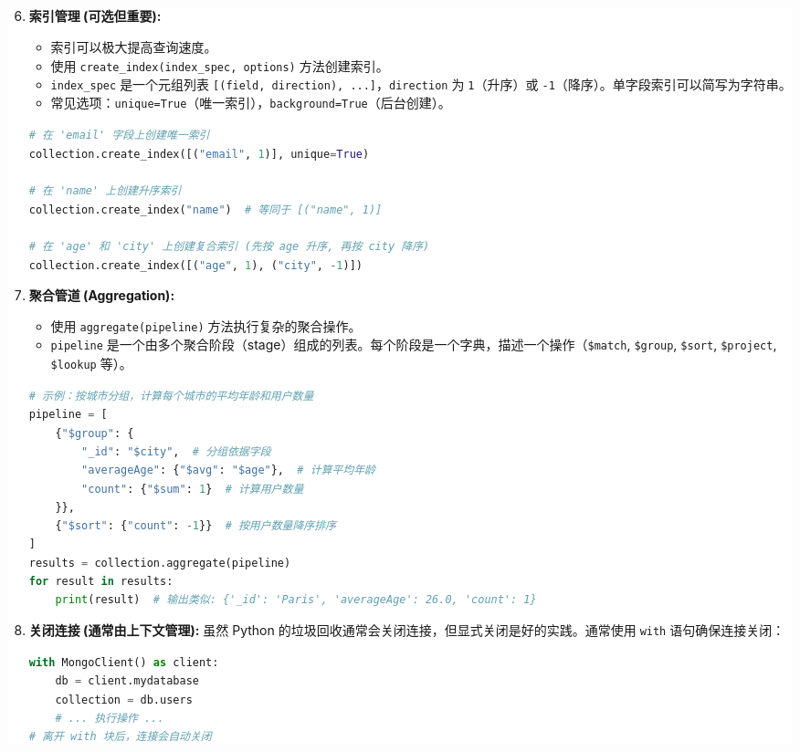 6. **索引管理 (可选但重要):**
    * 索引可以极大提高查询速度。
    * 使用 `create_index(index_spec, options)` 方法创建索引。
    * `index_spec` 是一个元组列表 `[(field, direction), ...]`，`direction` 为 `1`（升序）或 `-1`（降序）。单字段索引可以简写为字符串。
    * 常见选项：`unique=True`（唯一索引），`background=True`（后台创建）。

    ```python
    # 在 'email' 字段上创建唯一索引
    collection.create_index([("email", 1)], unique=True)

    # 在 'name' 上创建升序索引
    collection.create_index("name")  # 等同于 [("name", 1)]

    # 在 'age' 和 'city' 上创建复合索引 (先按 age 升序, 再按 city 降序)
    collection.create_index([("age", 1), ("city", -1)])
    ```

7. **聚合管道 (Aggregation):**
    * 使用 `aggregate(pipeline)` 方法执行复杂的聚合操作。
    * `pipeline` 是一个由多个聚合阶段（stage）组成的列表。每个阶段是一个字典，描述一个操作（`$match`, `$group`, `$sort`, `$project`, `$lookup` 等）。

    ```python
    # 示例：按城市分组，计算每个城市的平均年龄和用户数量
    pipeline = [
        {"$group": {
            "_id": "$city",  # 分组依据字段
            "averageAge": {"$avg": "$age"},  # 计算平均年龄
            "count": {"$sum": 1}  # 计算用户数量
        }},
        {"$sort": {"count": -1}}  # 按用户数量降序排序
    ]
    results = collection.aggregate(pipeline)
    for result in results:
        print(result)  # 输出类似: {'_id': 'Paris', 'averageAge': 26.0, 'count': 1}
    ```

8. **关闭连接 (通常由上下文管理):**
    虽然 Python 的垃圾回收通常会关闭连接，但显式关闭是好的实践。通常使用 `with` 语句确保连接关闭：

    ```python
    with MongoClient() as client:
        db = client.mydatabase
        collection = db.users
        # ... 执行操作 ...
    # 离开 with 块后，连接会自动关闭
    ```

